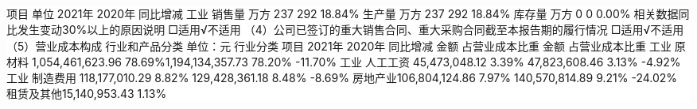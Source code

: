 项目
单位
2021年
2020年
同比增减
工业
销售量
万方
237
292
18.84%
生产量
万方
237
292
18.84%
库存量
万方
0
0
0.00%
相关数据同比发生变动30%以上的原因说明
□适用√不适用
（4）公司已签订的重大销售合同、重大采购合同截至本报告期的履行情况
□适用√不适用
（5）营业成本构成
行业和产品分类
单位：元
行业分类
项目
2021年
2020年
同比增减
金额
占营业成本比重
金额
占营业成本比重
工业
原材料
1,054,461,623.96
78.69%1,194,134,357.73
78.20%
-11.70%
工业
人工工资
45,473,048.12
3.39%
47,823,608.46
3.13%
-4.92%
工业
制造费用
118,177,010.29
8.82%
129,428,361.18
8.48%
-8.69%
房地产业106,804,124.86
7.97%
140,570,814.89
9.21%
-24.02%
租赁及其他15,140,953.43
1.13%